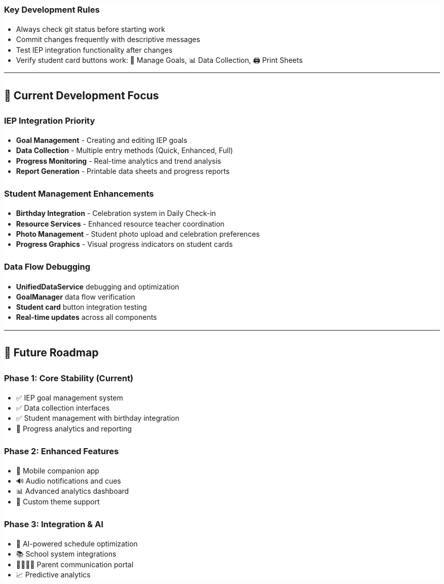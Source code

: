 ### **Key Development Rules**
- Always check git status before starting work
- Commit changes frequently with descriptive messages
- Test IEP integration functionality after changes
- Verify student card buttons work: 🎯 Manage Goals, 📊 Data Collection, 🖨️ Print Sheets

---

## 🎯 Current Development Focus

### **IEP Integration Priority**
- **Goal Management** - Creating and editing IEP goals
- **Data Collection** - Multiple entry methods (Quick, Enhanced, Full)
- **Progress Monitoring** - Real-time analytics and trend analysis
- **Report Generation** - Printable data sheets and progress reports

### **Student Management Enhancements**
- **Birthday Integration** - Celebration system in Daily Check-in
- **Resource Services** - Enhanced resource teacher coordination
- **Photo Management** - Student photo upload and celebration preferences
- **Progress Graphics** - Visual progress indicators on student cards

### **Data Flow Debugging**
- **UnifiedDataService** debugging and optimization
- **GoalManager** data flow verification
- **Student card** button integration testing
- **Real-time updates** across all components

---

## 🚀 Future Roadmap

### **Phase 1: Core Stability** (Current)
- ✅ IEP goal management system
- ✅ Data collection interfaces
- ✅ Student management with birthday integration
- 🔄 Progress analytics and reporting

### **Phase 2: Enhanced Features**
- 📱 Mobile companion app
- 🔊 Audio notifications and cues
- 📊 Advanced analytics dashboard
- 🎨 Custom theme support

### **Phase 3: Integration & AI**
- 🤖 AI-powered schedule optimization
- 📚 School system integrations
- 👨‍👩‍👧‍👦 Parent communication portal
- 📈 Predictive analytics
